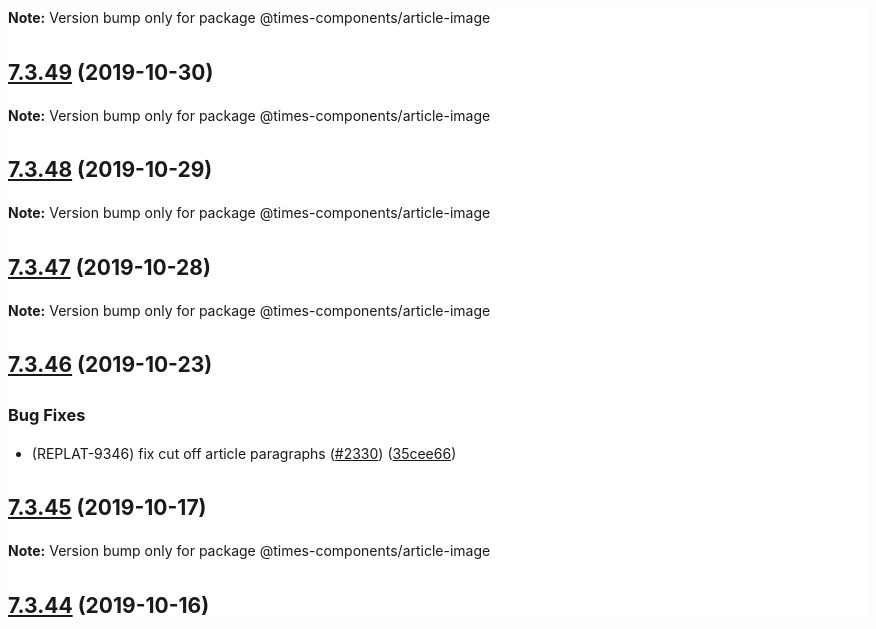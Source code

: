 **Note:** Version bump only for package @times-components/article-image





## [7.3.49](https://github.com/newsuk/times-components/compare/@times-components/article-image@7.3.48...@times-components/article-image@7.3.49) (2019-10-30)

**Note:** Version bump only for package @times-components/article-image





## [7.3.48](https://github.com/newsuk/times-components/compare/@times-components/article-image@7.3.47...@times-components/article-image@7.3.48) (2019-10-29)

**Note:** Version bump only for package @times-components/article-image





## [7.3.47](https://github.com/newsuk/times-components/compare/@times-components/article-image@7.3.46...@times-components/article-image@7.3.47) (2019-10-28)

**Note:** Version bump only for package @times-components/article-image





## [7.3.46](https://github.com/newsuk/times-components/compare/@times-components/article-image@7.3.45...@times-components/article-image@7.3.46) (2019-10-23)


### Bug Fixes

* (REPLAT-9346) fix cut off article paragraphs ([#2330](https://github.com/newsuk/times-components/issues/2330)) ([35cee66](https://github.com/newsuk/times-components/commit/35cee66))





## [7.3.45](https://github.com/newsuk/times-components/compare/@times-components/article-image@7.3.44...@times-components/article-image@7.3.45) (2019-10-17)

**Note:** Version bump only for package @times-components/article-image





## [7.3.44](https://github.com/newsuk/times-components/compare/@times-components/article-image@7.3.43...@times-components/article-image@7.3.44) (2019-10-16)
